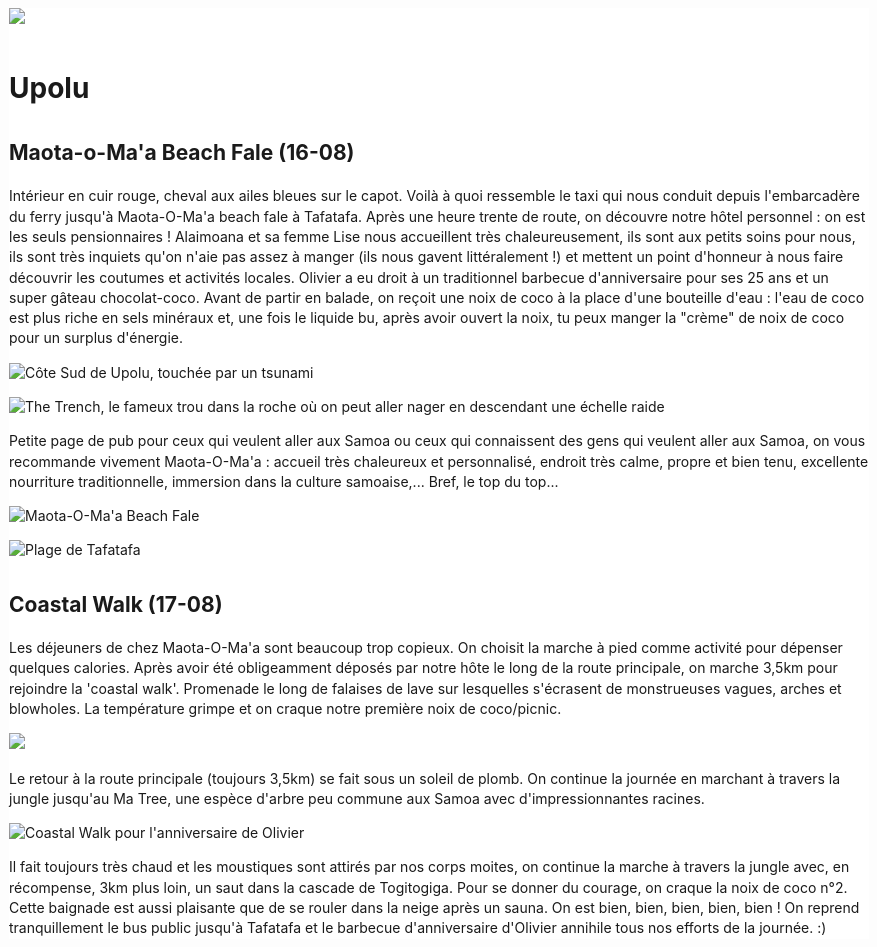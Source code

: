 ![](https://lh3.googleusercontent.com/-AKa-7ueFWf8/VimgZNeD88I/AAAAAAAAJwE/a4p00qNkTvo/s912-Ic42/upload_-1.jpg)

# Upolu

## Maota-o-Ma'a Beach Fale (16-08)

Intérieur en cuir rouge, cheval aux ailes bleues sur le capot. Voilà à quoi ressemble le taxi qui nous conduit depuis l'embarcadère du ferry jusqu'à Maota-O-Ma'a beach fale à Tafatafa. Après une heure trente de route, on découvre notre hôtel personnel : on est les seuls pensionnaires ! Alaimoana et sa femme Lise nous accueillent très chaleureusement, ils sont aux petits soins pour nous, ils sont très inquiets qu'on n'aie pas assez à manger (ils nous gavent littéralement !) et mettent un point d'honneur à nous faire découvrir les coutumes et activités locales. Olivier a eu droit à un traditionnel barbecue d'anniversaire pour ses 25 ans et un super gâteau chocolat-coco. Avant de partir en balade, on reçoit une noix de coco à la place d'une bouteille d'eau : l'eau de coco est plus riche en sels minéraux et, une fois le liquide bu, après avoir ouvert la noix, tu peux manger la "crème" de noix de coco pour un surplus d'énergie.

![Côte Sud de Upolu, touchée par un tsunami](https://lh3.googleusercontent.com/-NpL9Sv0cn1o/VimSy7YclbI/AAAAAAAAJvM/Iy2vDdYAk0s/s912-Ic42/upload_-1.jpg)

![The Trench, le fameux trou dans la roche où on peut aller nager en descendant une échelle raide](https://lh3.googleusercontent.com/-LAZchJJviug/VimS30GAMCI/AAAAAAAAJvU/Qmxeg7NZJiI/s912-Ic42/upload_-1.jpg)

Petite page de pub pour ceux qui veulent aller aux Samoa ou ceux qui connaissent des gens qui veulent aller aux Samoa, on vous recommande vivement Maota-O-Ma'a : accueil très chaleureux et personnalisé, endroit très calme, propre et bien tenu, excellente nourriture traditionnelle, immersion dans la culture samoaise,... Bref, le top du top...

![Maota-O-Ma'a Beach Fale](https://lh3.googleusercontent.com/-AgFvaLbc_9I/VimgVTTs3qI/AAAAAAAAJv8/_nPZPBgojVQ/s912-Ic42/upload_-1.jpg)

![Plage de Tafatafa](https://lh3.googleusercontent.com/-VlwOrMMsVFw/VimkARSVhNI/AAAAAAAAJ5Q/PFQY3a0H9Mk/s912-Ic42/upload_-1.jpg)

## Coastal Walk (17-08)

Les déjeuners de chez Maota-O-Ma'a sont beaucoup trop copieux. On choisit la marche à pied comme activité pour dépenser quelques calories. Après avoir été obligeamment déposés par notre hôte le long de la route principale, on marche 3,5km pour rejoindre la 'coastal walk'. Promenade le long de falaises de lave sur lesquelles s'écrasent de monstrueuses vagues, arches et blowholes. La température grimpe et on craque notre première noix de coco/picnic.

![](https://lh3.googleusercontent.com/-m0gAoBo82Mw/VimgSnJyveI/AAAAAAAAJv0/-aXib-NX7JE/s912-Ic42/upload_-1.jpg)

Le retour à la route principale (toujours 3,5km) se fait sous un soleil de plomb. On continue la journée en marchant à travers la jungle jusqu'au Ma Tree, une espèce d'arbre peu commune aux Samoa avec d'impressionnantes racines.

![Coastal Walk pour l'anniversaire de Olivier](https://lh3.googleusercontent.com/-YzooRoPMLI8/VimgPRQYwXI/AAAAAAAAJvs/Wpm7emJ8gMg/s912-Ic42/upload_-1.jpg)

Il fait toujours très chaud et les moustiques sont attirés par nos corps moites, on continue la marche à travers la jungle avec, en récompense, 3km plus loin, un saut dans la cascade de Togitogiga. Pour se donner du courage, on craque la noix de coco n°2. Cette baignade est aussi plaisante que de se rouler dans la neige après un sauna. On est bien, bien, bien, bien, bien ! On reprend tranquillement le bus public jusqu'à Tafatafa et le barbecue d'anniversaire d'Olivier annihile tous nos efforts de la journée. :)
